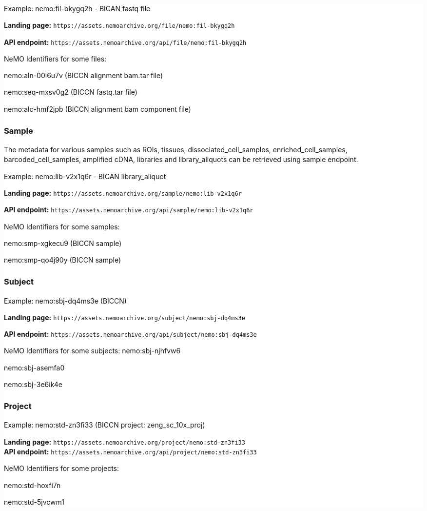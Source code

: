 Example: nemo:fil-bkygq2h - BICAN fastq file

**Landing page:** `https://assets.nemoarchive.org/file/nemo:fil-bkygq2h`	

**API endpoint:** `https://assets.nemoarchive.org/api/file/nemo:fil-bkygq2h`	

NeMO Identifiers for some files:

nemo:aln-00i6u7v (BICCN alignment bam.tar file)

nemo:seq-mxsv0g2 (BICCN fastq.tar file)

nemo:alc-hmf2jpb (BICCN alignment bam component file)

### Sample
The metadata for various samples such as ROIs, tissues, dissociated_cell_samples, enriched_cell_samples, barcoded_cell_samples, amplified cDNA, libraries and library_aliquots can be retrieved using sample endpoint.

Example: nemo:lib-v2x1q6r - BICAN library_aliquot

**Landing page:** 
`https://assets.nemoarchive.org/sample/nemo:lib-v2x1q6r`	

**API endpoint:** 
`https://assets.nemoarchive.org/api/sample/nemo:lib-v2x1q6r`	

NeMO Identifiers for some samples:

nemo:smp-xgkecu9 (BICCN sample)

nemo:smp-qo4j90y (BICCN sample)


### Subject

Example: nemo:sbj-dq4ms3e (BICCN)

**Landing page:** `https://assets.nemoarchive.org/subject/nemo:sbj-dq4ms3e`	

**API endpoint:** `https://assets.nemoarchive.org/api/subject/nemo:sbj-dq4ms3e`	

NeMO Identifiers for some subjects:
nemo:sbj-njhfvw6

nemo:sbj-asemfa0

nemo:sbj-3e6ik4e


### Project
Example: nemo:std-zn3fi33 (BICCN project: zeng_sc_10x_proj)	

**Landing page:** `https://assets.nemoarchive.org/project/nemo:std-zn3fi33`		
**API endpoint:** `https://assets.nemoarchive.org/api/project/nemo:std-zn3fi33`	

NeMO Identifiers for some projects:

nemo:std-hoxfi7n

nemo:std-5jvcwm1
